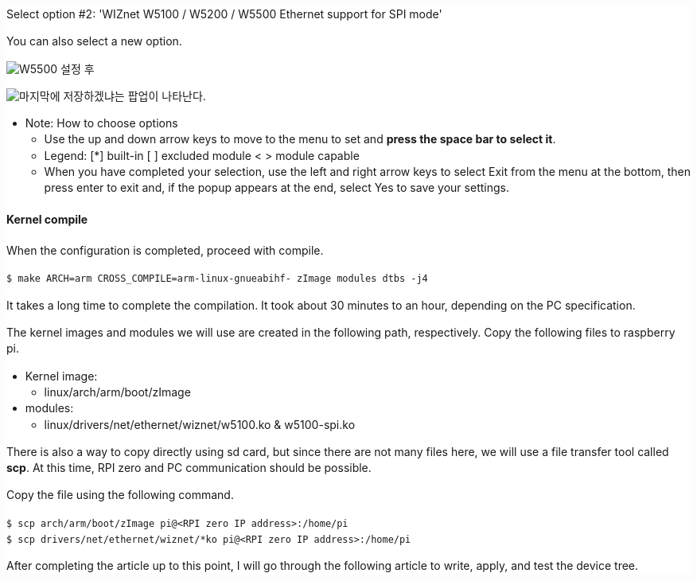 Select option #2: 'WIZnet W5100 / W5200 / W5500 Ethernet support for SPI mode'

You can also select a new option.

![W5500 설정 후](/files/rpi-zero-menuconfig_4.png)

![마지막에 저장하겠냐는 팝업이 나타난다.](/files/rpi-zero-menuconfig_5.png)

- Note: How to choose options
  - Use the up and down arrow keys to move to the menu to set and **press the space bar to select it**.
  - Legend: [*] built-in [ ] excluded <M> module < > module capable
  - When you have completed your selection, use the left and right arrow keys to select Exit from the menu at the bottom, then press enter to exit and, if the popup appears at the end, select Yes to save your settings.

#### Kernel compile

When the configuration is completed, proceed with compile.

```
$ make ARCH=arm CROSS_COMPILE=arm-linux-gnueabihf- zImage modules dtbs -j4
```

It takes a long time to complete the compilation. It took about 30 minutes to an hour, depending on the PC specification.

The kernel images and modules we will use are created in the following path, respectively. Copy the following files to raspberry pi.

- Kernel image:
  - linux/arch/arm/boot/zImage
- modules:
  - linux/drivers/net/ethernet/wiznet/w5100.ko & w5100-spi.ko

There is also a way to copy directly using sd card, but since there are not many files here, we will use a file transfer tool called **scp**. At this time, RPI zero and PC communication should be possible.

Copy the file using the following command.

```
$ scp arch/arm/boot/zImage pi@<RPI zero IP address>:/home/pi
$ scp drivers/net/ethernet/wiznet/*ko pi@<RPI zero IP address>:/home/pi
```

After completing the article up to this point, I will go through the following article to write, apply, and test the device tree.

